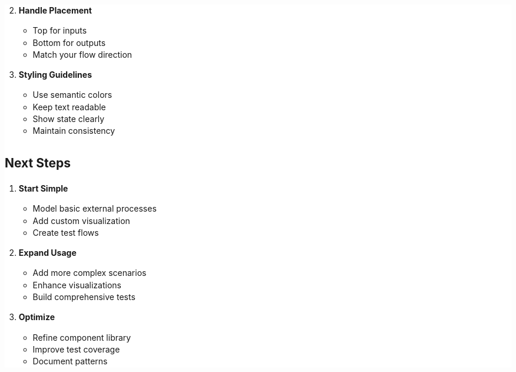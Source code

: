 2. **Handle Placement**

   - Top for inputs
   - Bottom for outputs
   - Match your flow direction

3. **Styling Guidelines**
   - Use semantic colors
   - Keep text readable
   - Show state clearly
   - Maintain consistency

## Next Steps

1. **Start Simple**

   - Model basic external processes
   - Add custom visualization
   - Create test flows

2. **Expand Usage**

   - Add more complex scenarios
   - Enhance visualizations
   - Build comprehensive tests

3. **Optimize**
   - Refine component library
   - Improve test coverage
   - Document patterns
